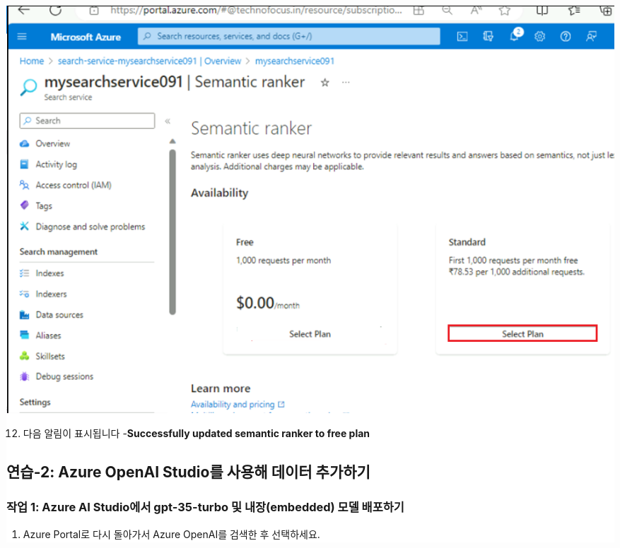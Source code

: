 ![](./media/image38.png)

12. 다음 알림이 표시됩니다 -**Successfully updated semantic ranker to
    free plan**

## 연습-2: Azure OpenAI Studio를 사용해 데이터 추가하기

### 작업 1: Azure AI Studio에서 gpt-35-turbo 및 내장(embedded) 모델 배포하기

1.  Azure Portal로 다시 돌아가서 Azure OpenAI를 검색한 후 선택하세요.

